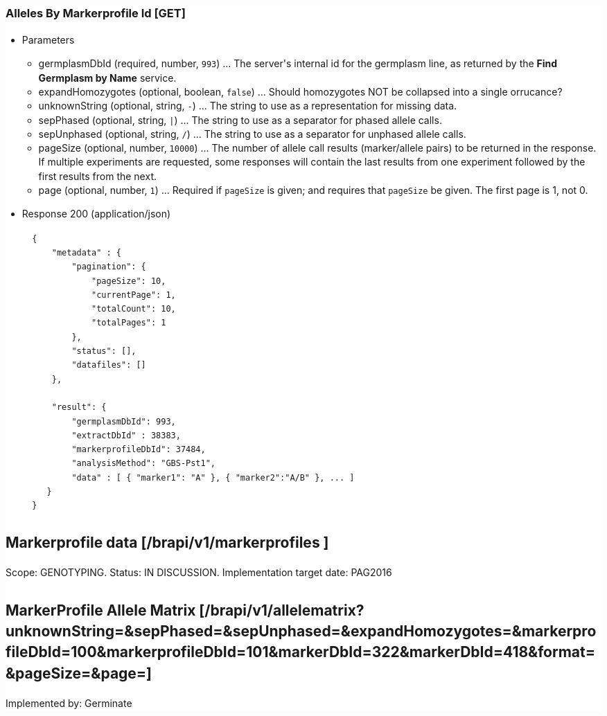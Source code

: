 ### Alleles By Markerprofile Id [GET]

+ Parameters
    + germplasmDbId (required, number, `993`) ... The server's internal id for the germplasm line, as returned by the **Find Germplasm by Name** service.
    + expandHomozygotes (optional, boolean, `false`) ... Should homozygotes NOT be collapsed into a single orrucance?
    + unknownString (optional, string, `-`) ... The string to use as a representation for missing data.
    + sepPhased (optional, string, `|`) ... The string to use as a separator for phased allele calls.
    + sepUnphased (optional, string, `/`) ... The string to use as a separator for unphased allele calls.
    + pageSize (optional, number, `10000`) ... The number of allele call results (marker/allele pairs) to be returned in the response. If multiple experiments are requested, some responses will contain the last results from one experiment followed by the first results from the next.
    + page (optional, number, `1`) ... Required if `pageSize` is given; and requires that `pageSize` be given. The first page is 1, not 0.

+ Response 200 (application/json)

        {
            "metadata" : {
                "pagination": {
                    "pageSize": 10,
                    "currentPage": 1,
                    "totalCount": 10,
                    "totalPages": 1
                },
                "status": [],
                "datafiles": []
            },

            "result": {
                "germplasmDbId": 993,
                "extractDbId" : 38383,
                "markerprofileDbId": 37484,
                "analysisMethod": "GBS-Pst1",
                "data" : [ { "marker1": "A" }, { "marker2":"A/B" }, ... ]
           }
        }


## Markerprofile data [/brapi/v1/markerprofiles ]
Scope: GENOTYPING.
Status: IN DISCUSSION.
Implementation target date: PAG2016

## MarkerProfile Allele Matrix [/brapi/v1/allelematrix?unknownString=&sepPhased=&sepUnphased=&expandHomozygotes=&markerprofileDbId=100&markerprofileDbId=101&markerDbId=322&markerDbId=418&format=&pageSize=&page=]
Implemented by: Germinate
